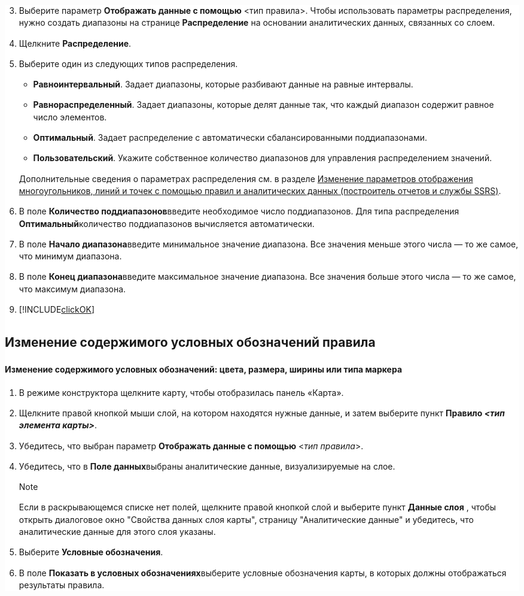 3.  Выберите параметр **Отображать данные с помощью** \<тип правила>. Чтобы использовать параметры распределения, нужно создать диапазоны на странице **Распределение** на основании аналитических данных, связанных со слоем.  
  
4.  Щелкните **Распределение**.  
  
5.  Выберите один из следующих типов распределения.  
  
    -   **Равноинтервальный**. Задает диапазоны, которые разбивают данные на равные интервалы.  
  
    -   **Равнораспределенный**. Задает диапазоны, которые делят данные так, что каждый диапазон содержит равное число элементов.  
  
    -   **Оптимальный**. Задает распределение с автоматически сбалансированными поддиапазонами.  
  
    -   **Пользовательский**. Укажите собственное количество диапазонов для управления распределением значений.  
  
     Дополнительные сведения о параметрах распределения см. в разделе [Изменение параметров отображения многоугольников, линий и точек с помощью правил и аналитических данных &#40;построитель отчетов и службы SSRS&#41;](../../reporting-services/report-design/vary-polygon-line-and-point-display-by-rules-and-analytical-data.md).  
  
6.  В поле **Количество поддиапазонов**введите необходимое число поддиапазонов. Для типа распределения **Оптимальный**количество поддиапазонов вычисляется автоматически.  
  
7.  В поле **Начало диапазона**введите минимальное значение диапазона. Все значения меньше этого числа — то же самое, что минимум диапазона.  
  
8.  В поле **Конец диапазона**введите максимальное значение диапазона. Все значения больше этого числа — то же самое, что максимум диапазона.  
  
9. [!INCLUDE[clickOK](../../includes/clickok-md.md)]  
  
##  <a name="RuleLegend"></a> Изменение содержимого условных обозначений правила  
  
#### <a name="to-change-the-contents-of-a-color-size-width-or-marker-type-legend"></a>Изменение содержимого условных обозначений: цвета, размера, ширины или типа маркера  
  
1.  В режиме конструктора щелкните карту, чтобы отобразилась панель «Карта».  
  
2.  Щелкните правой кнопкой мыши слой, на котором находятся нужные данные, и затем выберите пункт **Правило *\<тип элемента карты>***.  
  
3.  Убедитесь, что выбран параметр **Отображать данные с помощью** \<*тип правила*>.  
  
4.  Убедитесь, что в **Поле данных**выбраны аналитические данные, визуализируемые на слое.  
  
    > [!NOTE]  
    >  Если в раскрывающемся списке нет полей, щелкните правой кнопкой слой и выберите пункт **Данные слоя** , чтобы открыть диалоговое окно "Свойства данных слоя карты", страницу "Аналитические данные" и убедитесь, что аналитические данные для этого слоя указаны.  
  
5.  Выберите **Условные обозначения**.  
  
6.  В поле **Показать в условных обозначениях**выберите условные обозначения карты, в которых должны отображаться результаты правила.  
  